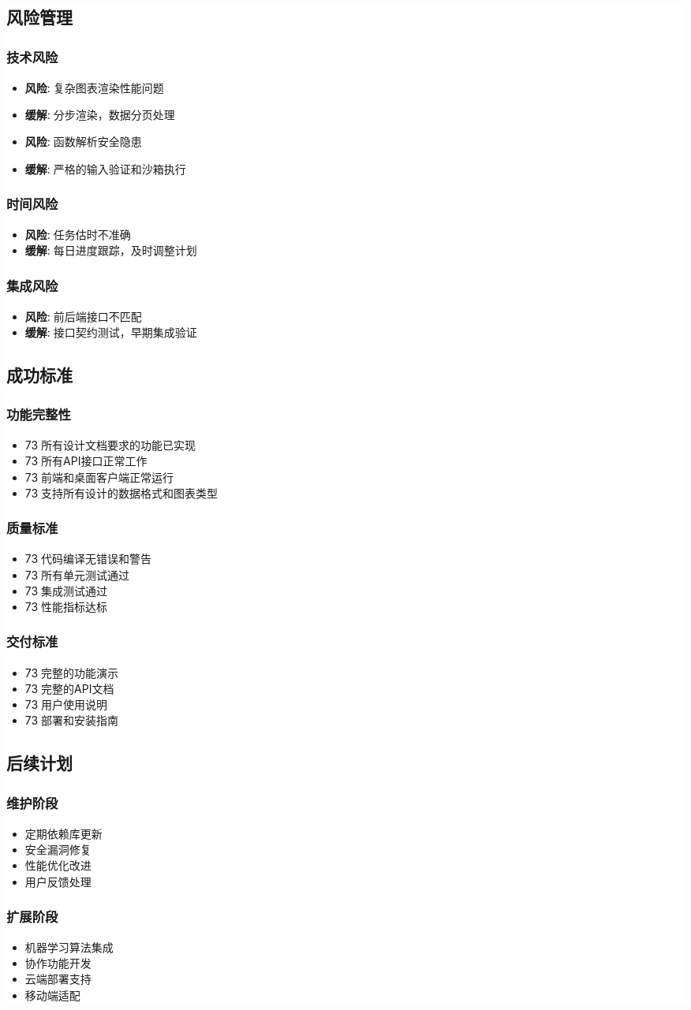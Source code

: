 ## 风险管理

### 技术风险
- **风险**: 复杂图表渲染性能问题
- **缓解**: 分步渲染，数据分页处理

- **风险**: 函数解析安全隐患
- **缓解**: 严格的输入验证和沙箱执行

### 时间风险
- **风险**: 任务估时不准确
- **缓解**: 每日进度跟踪，及时调整计划

### 集成风险
- **风险**: 前后端接口不匹配
- **缓解**: 接口契约测试，早期集成验证

## 成功标准

### 功能完整性
- 73 所有设计文档要求的功能已实现
- 73 所有API接口正常工作
- 73 前端和桌面客户端正常运行
- 73 支持所有设计的数据格式和图表类型

### 质量标准
- 73 代码编译无错误和警告
- 73 所有单元测试通过
- 73 集成测试通过
- 73 性能指标达标

### 交付标准
- 73 完整的功能演示
- 73 完整的API文档
- 73 用户使用说明
- 73 部署和安装指南

## 后续计划

### 维护阶段
- 定期依赖库更新
- 安全漏洞修复
- 性能优化改进
- 用户反馈处理

### 扩展阶段
- 机器学习算法集成
- 协作功能开发
- 云端部署支持
- 移动端适配
